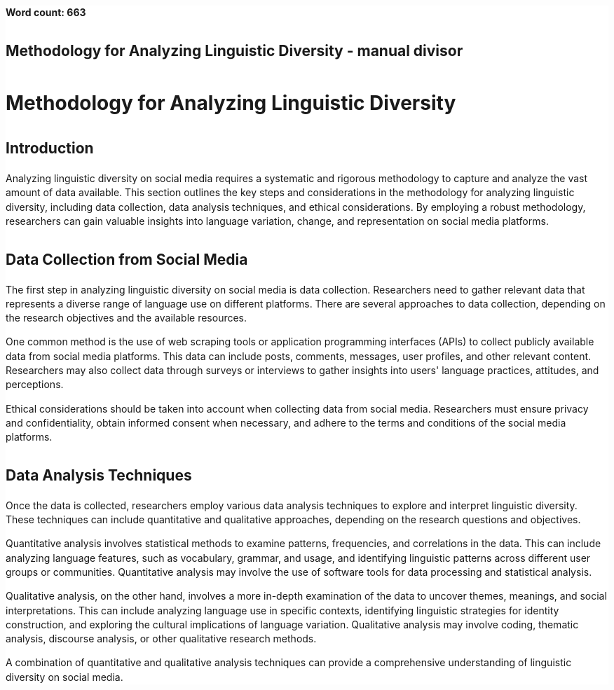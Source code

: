 **Word count: 663**

## Methodology for Analyzing Linguistic Diversity - manual divisor

# Methodology for Analyzing Linguistic Diversity

## Introduction

Analyzing linguistic diversity on social media requires a systematic and rigorous methodology to capture and analyze the vast amount of data available. This section outlines the key steps and considerations in the methodology for analyzing linguistic diversity, including data collection, data analysis techniques, and ethical considerations. By employing a robust methodology, researchers can gain valuable insights into language variation, change, and representation on social media platforms.

## Data Collection from Social Media

The first step in analyzing linguistic diversity on social media is data collection. Researchers need to gather relevant data that represents a diverse range of language use on different platforms. There are several approaches to data collection, depending on the research objectives and the available resources.

One common method is the use of web scraping tools or application programming interfaces (APIs) to collect publicly available data from social media platforms. This data can include posts, comments, messages, user profiles, and other relevant content. Researchers may also collect data through surveys or interviews to gather insights into users' language practices, attitudes, and perceptions.

Ethical considerations should be taken into account when collecting data from social media. Researchers must ensure privacy and confidentiality, obtain informed consent when necessary, and adhere to the terms and conditions of the social media platforms.

## Data Analysis Techniques

Once the data is collected, researchers employ various data analysis techniques to explore and interpret linguistic diversity. These techniques can include quantitative and qualitative approaches, depending on the research questions and objectives.

Quantitative analysis involves statistical methods to examine patterns, frequencies, and correlations in the data. This can include analyzing language features, such as vocabulary, grammar, and usage, and identifying linguistic patterns across different user groups or communities. Quantitative analysis may involve the use of software tools for data processing and statistical analysis.

Qualitative analysis, on the other hand, involves a more in-depth examination of the data to uncover themes, meanings, and social interpretations. This can include analyzing language use in specific contexts, identifying linguistic strategies for identity construction, and exploring the cultural implications of language variation. Qualitative analysis may involve coding, thematic analysis, discourse analysis, or other qualitative research methods.

A combination of quantitative and qualitative analysis techniques can provide a comprehensive understanding of linguistic diversity on social media.
